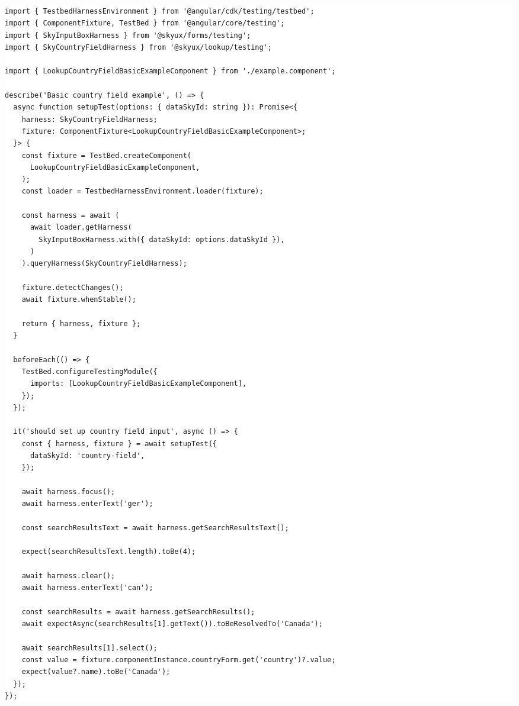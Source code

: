     import { TestbedHarnessEnvironment } from '@angular/cdk/testing/testbed';
    import { ComponentFixture, TestBed } from '@angular/core/testing';
    import { SkyInputBoxHarness } from '@skyux/forms/testing';
    import { SkyCountryFieldHarness } from '@skyux/lookup/testing';
    
    import { LookupCountryFieldBasicExampleComponent } from './example.component';
    
    describe('Basic country field example', () => {
      async function setupTest(options: { dataSkyId: string }): Promise<{
        harness: SkyCountryFieldHarness;
        fixture: ComponentFixture<LookupCountryFieldBasicExampleComponent>;
      }> {
        const fixture = TestBed.createComponent(
          LookupCountryFieldBasicExampleComponent,
        );
        const loader = TestbedHarnessEnvironment.loader(fixture);
    
        const harness = await (
          await loader.getHarness(
            SkyInputBoxHarness.with({ dataSkyId: options.dataSkyId }),
          )
        ).queryHarness(SkyCountryFieldHarness);
    
        fixture.detectChanges();
        await fixture.whenStable();
    
        return { harness, fixture };
      }
    
      beforeEach(() => {
        TestBed.configureTestingModule({
          imports: [LookupCountryFieldBasicExampleComponent],
        });
      });
    
      it('should set up country field input', async () => {
        const { harness, fixture } = await setupTest({
          dataSkyId: 'country-field',
        });
    
        await harness.focus();
        await harness.enterText('ger');
    
        const searchResultsText = await harness.getSearchResultsText();
    
        expect(searchResultsText.length).toBe(4);
    
        await harness.clear();
        await harness.enterText('can');
    
        const searchResults = await harness.getSearchResults();
        await expectAsync(searchResults[1].getText()).toBeResolvedTo('Canada');
    
        await searchResults[1].select();
        const value = fixture.componentInstance.countryForm.get('country')?.value;
        expect(value?.name).toBe('Canada');
      });
    });
